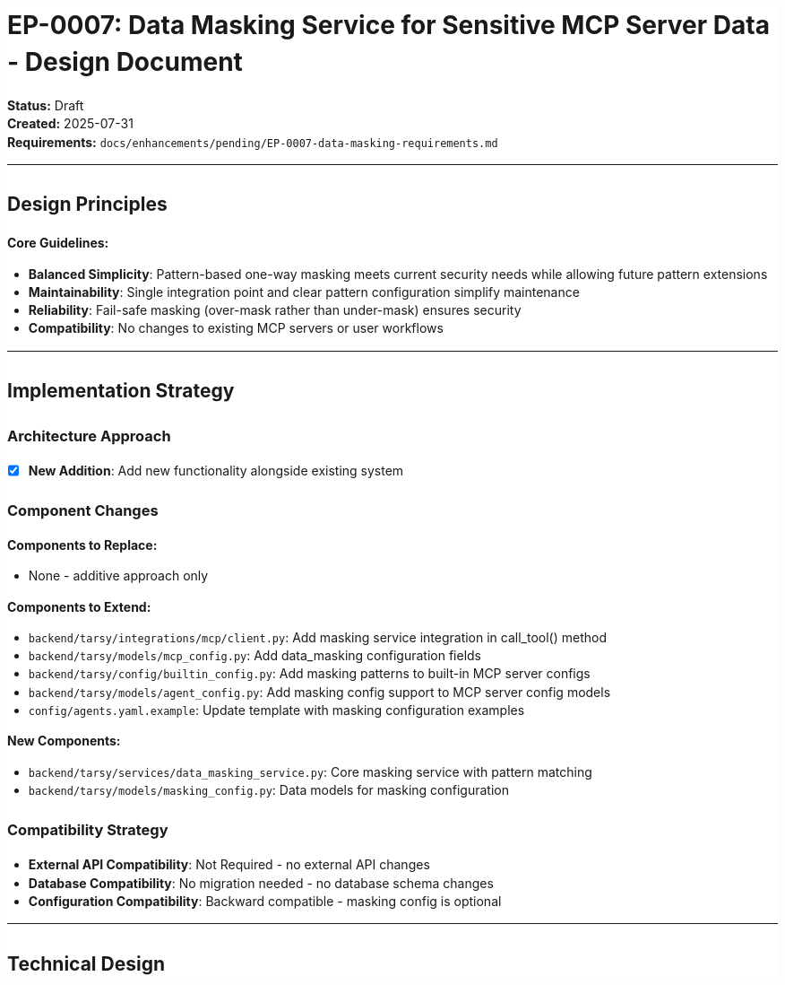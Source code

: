 # EP-0007: Data Masking Service for Sensitive MCP Server Data - Design Document

**Status:** Draft  
**Created:** 2025-07-31  
**Requirements:** `docs/enhancements/pending/EP-0007-data-masking-requirements.md`

---

## Design Principles

**Core Guidelines:**
- **Balanced Simplicity**: Pattern-based one-way masking meets current security needs while allowing future pattern extensions
- **Maintainability**: Single integration point and clear pattern configuration simplify maintenance
- **Reliability**: Fail-safe masking (over-mask rather than under-mask) ensures security
- **Compatibility**: No changes to existing MCP servers or user workflows

---

## Implementation Strategy

### Architecture Approach
- [x] **New Addition**: Add new functionality alongside existing system

### Component Changes

**Components to Replace:**
- None - additive approach only

**Components to Extend:** 
- `backend/tarsy/integrations/mcp/client.py`: Add masking service integration in call_tool() method
- `backend/tarsy/models/mcp_config.py`: Add data_masking configuration fields
- `backend/tarsy/config/builtin_config.py`: Add masking patterns to built-in MCP server configs
- `backend/tarsy/models/agent_config.py`: Add masking config support to MCP server config models
- `config/agents.yaml.example`: Update template with masking configuration examples

**New Components:**
- `backend/tarsy/services/data_masking_service.py`: Core masking service with pattern matching
- `backend/tarsy/models/masking_config.py`: Data models for masking configuration

### Compatibility Strategy
- **External API Compatibility**: Not Required - no external API changes
- **Database Compatibility**: No migration needed - no database schema changes
- **Configuration Compatibility**: Backward compatible - masking config is optional

---

## Technical Design

